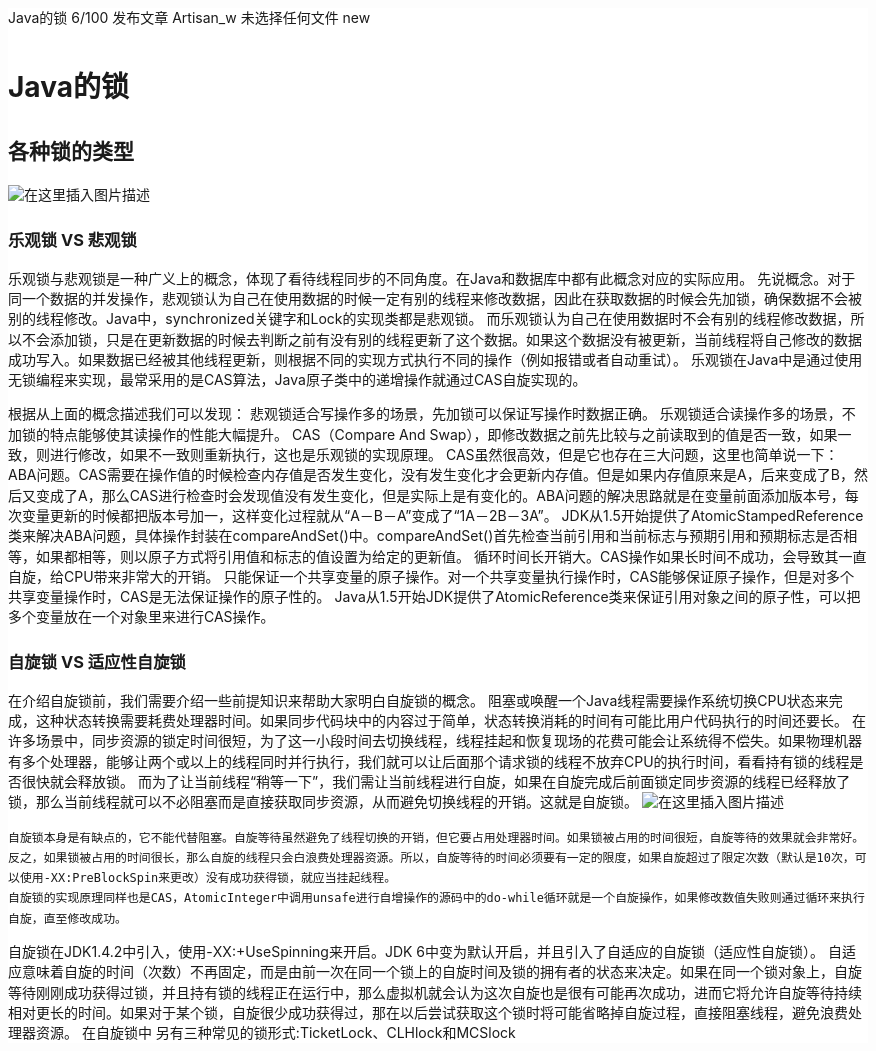 
Java的锁
6/100
发布文章
Artisan_w
未选择任何文件
new
# Java的锁

## 各种锁的类型
![在这里插入图片描述](https://img-blog.csdnimg.cn/5b2f25facf104e0ba7c18b94d7eaca1f.png?x-oss-process=image/watermark,type_d3F5LXplbmhlaQ,shadow_50,text_Q1NETiBA5Z-56bmP,size_20,color_FFFFFF,t_70,g_se,x_16)

### 乐观锁 VS 悲观锁
   乐观锁与悲观锁是一种广义上的概念，体现了看待线程同步的不同角度。在Java和数据库中都有此概念对应的实际应用。
先说概念。对于同一个数据的并发操作，悲观锁认为自己在使用数据的时候一定有别的线程来修改数据，因此在获取数据的时候会先加锁，确保数据不会被别的线程修改。Java中，synchronized关键字和Lock的实现类都是悲观锁。
   而乐观锁认为自己在使用数据时不会有别的线程修改数据，所以不会添加锁，只是在更新数据的时候去判断之前有没有别的线程更新了这个数据。如果这个数据没有被更新，当前线程将自己修改的数据成功写入。如果数据已经被其他线程更新，则根据不同的实现方式执行不同的操作（例如报错或者自动重试）。
   乐观锁在Java中是通过使用无锁编程来实现，最常采用的是CAS算法，Java原子类中的递增操作就通过CAS自旋实现的。
  
根据从上面的概念描述我们可以发现：
悲观锁适合写操作多的场景，先加锁可以保证写操作时数据正确。
乐观锁适合读操作多的场景，不加锁的特点能够使其读操作的性能大幅提升。
 CAS（Compare And Swap），即修改数据之前先比较与之前读取到的值是否一致，如果一致，则进行修改，如果不一致则重新执行，这也是乐观锁的实现原理。
CAS虽然很高效，但是它也存在三大问题，这里也简单说一下：
       ABA问题。CAS需要在操作值的时候检查内存值是否发生变化，没有发生变化才会更新内存值。但是如果内存值原来是A，后来变成了B，然后又变成了A，那么CAS进行检查时会发现值没有发生变化，但是实际上是有变化的。ABA问题的解决思路就是在变量前面添加版本号，每次变量更新的时候都把版本号加一，这样变化过程就从“A－B－A”变成了“1A－2B－3A”。
JDK从1.5开始提供了AtomicStampedReference类来解决ABA问题，具体操作封装在compareAndSet()中。compareAndSet()首先检查当前引用和当前标志与预期引用和预期标志是否相等，如果都相等，则以原子方式将引用值和标志的值设置为给定的更新值。
      循环时间长开销大。CAS操作如果长时间不成功，会导致其一直自旋，给CPU带来非常大的开销。
      只能保证一个共享变量的原子操作。对一个共享变量执行操作时，CAS能够保证原子操作，但是对多个共享变量操作时，CAS是无法保证操作的原子性的。
      Java从1.5开始JDK提供了AtomicReference类来保证引用对象之间的原子性，可以把多个变量放在一个对象里来进行CAS操作。
### 自旋锁 VS 适应性自旋锁
  
   在介绍自旋锁前，我们需要介绍一些前提知识来帮助大家明白自旋锁的概念。
阻塞或唤醒一个Java线程需要操作系统切换CPU状态来完成，这种状态转换需要耗费处理器时间。如果同步代码块中的内容过于简单，状态转换消耗的时间有可能比用户代码执行的时间还要长。
   在许多场景中，同步资源的锁定时间很短，为了这一小段时间去切换线程，线程挂起和恢复现场的花费可能会让系统得不偿失。如果物理机器有多个处理器，能够让两个或以上的线程同时并行执行，我们就可以让后面那个请求锁的线程不放弃CPU的执行时间，看看持有锁的线程是否很快就会释放锁。
  而为了让当前线程“稍等一下”，我们需让当前线程进行自旋，如果在自旋完成后前面锁定同步资源的线程已经释放了锁，那么当前线程就可以不必阻塞而是直接获取同步资源，从而避免切换线程的开销。这就是自旋锁。
![在这里插入图片描述](https://img-blog.csdnimg.cn/4a5287984d7b48ffbbbcf465452649eb.png?x-oss-process=image/watermark,type_d3F5LXplbmhlaQ,shadow_50,text_Q1NETiBA5Z-56bmP,size_20,color_FFFFFF,t_70,g_se,x_16)

    自旋锁本身是有缺点的，它不能代替阻塞。自旋等待虽然避免了线程切换的开销，但它要占用处理器时间。如果锁被占用的时间很短，自旋等待的效果就会非常好。反之，如果锁被占用的时间很长，那么自旋的线程只会白浪费处理器资源。所以，自旋等待的时间必须要有一定的限度，如果自旋超过了限定次数（默认是10次，可以使用-XX:PreBlockSpin来更改）没有成功获得锁，就应当挂起线程。
    自旋锁的实现原理同样也是CAS，AtomicInteger中调用unsafe进行自增操作的源码中的do-while循环就是一个自旋操作，如果修改数值失败则通过循环来执行自旋，直至修改成功。
自旋锁在JDK1.4.2中引入，使用-XX:+UseSpinning来开启。JDK 6中变为默认开启，并且引入了自适应的自旋锁（适应性自旋锁）。
自适应意味着自旋的时间（次数）不再固定，而是由前一次在同一个锁上的自旋时间及锁的拥有者的状态来决定。如果在同一个锁对象上，自旋等待刚刚成功获得过锁，并且持有锁的线程正在运行中，那么虚拟机就会认为这次自旋也是很有可能再次成功，进而它将允许自旋等待持续相对更长的时间。如果对于某个锁，自旋很少成功获得过，那在以后尝试获取这个锁时将可能省略掉自旋过程，直接阻塞线程，避免浪费处理器资源。
    在自旋锁中 另有三种常见的锁形式:TicketLock、CLHlock和MCSlock
